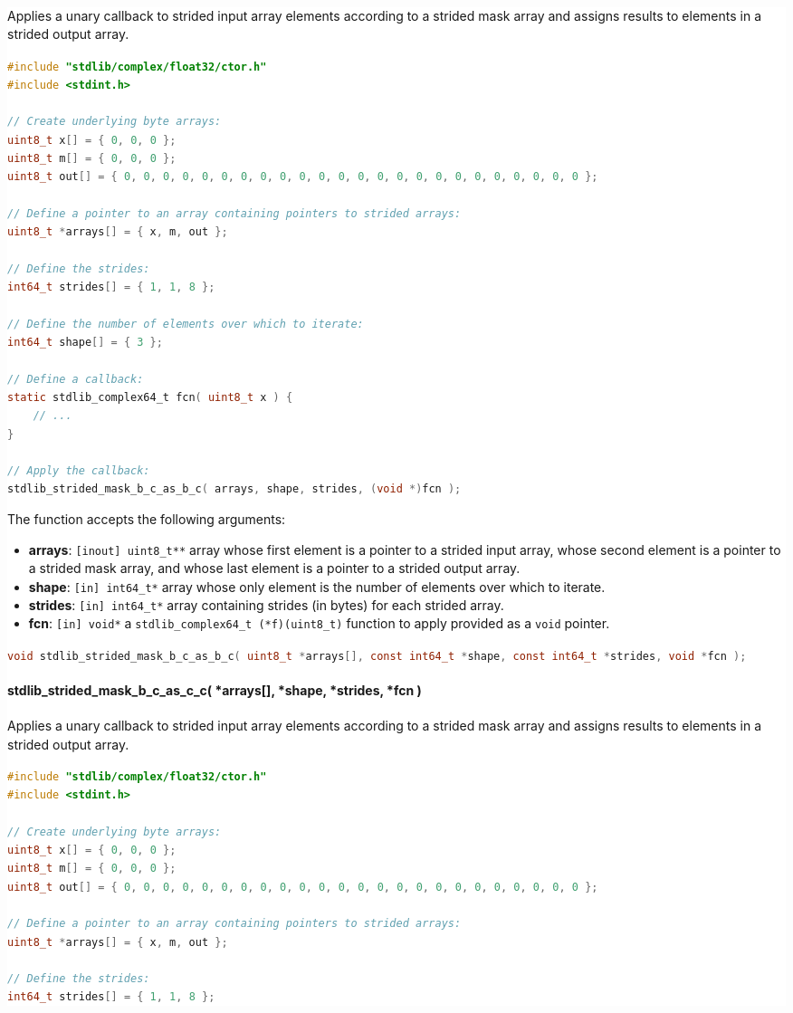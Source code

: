Applies a unary callback to strided input array elements according to a strided mask array and assigns results to elements in a strided output array.

```c
#include "stdlib/complex/float32/ctor.h"
#include <stdint.h>

// Create underlying byte arrays:
uint8_t x[] = { 0, 0, 0 };
uint8_t m[] = { 0, 0, 0 };
uint8_t out[] = { 0, 0, 0, 0, 0, 0, 0, 0, 0, 0, 0, 0, 0, 0, 0, 0, 0, 0, 0, 0, 0, 0, 0, 0 };

// Define a pointer to an array containing pointers to strided arrays:
uint8_t *arrays[] = { x, m, out };

// Define the strides:
int64_t strides[] = { 1, 1, 8 };

// Define the number of elements over which to iterate:
int64_t shape[] = { 3 };

// Define a callback:
static stdlib_complex64_t fcn( uint8_t x ) {
    // ...
}

// Apply the callback:
stdlib_strided_mask_b_c_as_b_c( arrays, shape, strides, (void *)fcn );
```

The function accepts the following arguments:

-   **arrays**: `[inout] uint8_t**` array whose first element is a pointer to a strided input array, whose second element is a pointer to a strided mask array, and whose last element is a pointer to a strided output array.
-   **shape**: `[in] int64_t*` array whose only element is the number of elements over which to iterate.
-   **strides**: `[in] int64_t*` array containing strides (in bytes) for each strided array.
-   **fcn**: `[in] void*` a `stdlib_complex64_t (*f)(uint8_t)` function to apply provided as a `void` pointer.

```c
void stdlib_strided_mask_b_c_as_b_c( uint8_t *arrays[], const int64_t *shape, const int64_t *strides, void *fcn );
```

#### stdlib_strided_mask_b_c_as_c_c( \*arrays\[], \*shape, \*strides, \*fcn )

Applies a unary callback to strided input array elements according to a strided mask array and assigns results to elements in a strided output array.

```c
#include "stdlib/complex/float32/ctor.h"
#include <stdint.h>

// Create underlying byte arrays:
uint8_t x[] = { 0, 0, 0 };
uint8_t m[] = { 0, 0, 0 };
uint8_t out[] = { 0, 0, 0, 0, 0, 0, 0, 0, 0, 0, 0, 0, 0, 0, 0, 0, 0, 0, 0, 0, 0, 0, 0, 0 };

// Define a pointer to an array containing pointers to strided arrays:
uint8_t *arrays[] = { x, m, out };

// Define the strides:
int64_t strides[] = { 1, 1, 8 };

```